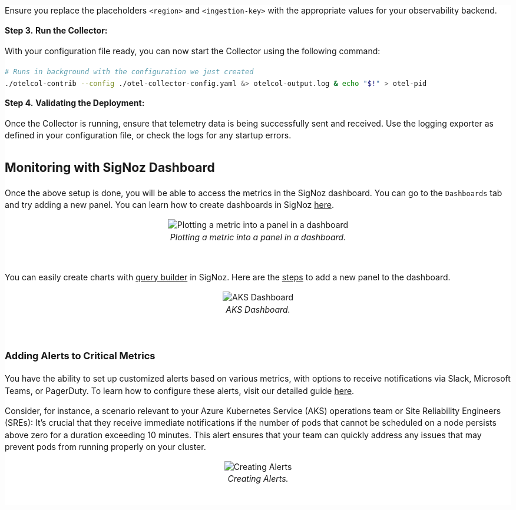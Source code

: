Ensure you replace the placeholders `<region>` and `<ingestion-key>` with the appropriate values for your observability backend.

**Step 3.** **Run the Collector:**

With your configuration file ready, you can now start the Collector using the following command:

```bash
# Runs in background with the configuration we just created
./otelcol-contrib --config ./otel-collector-config.yaml &> otelcol-output.log & echo "$!" > otel-pid
```

**Step 4.** **Validating the Deployment:**

Once the Collector is running, ensure that telemetry data is being successfully sent and received. Use the logging exporter as defined in your configuration file, or check the logs for any startup errors.

## Monitoring with SigNoz Dashboard

Once the above setup is done, you will be able to access the metrics in the SigNoz dashboard. You can go to the `Dashboards` tab and try adding a new panel. You can learn how to create dashboards in SigNoz [here](https://signoz.io/docs/userguide/manage-dashboards-and-panels/).

<figure data-zoomable align='center'>
    <img className="box-shadowed-image" src="/img/blog/2024/01/opentelemetry-azure-plotting-metrics.webp" alt="Plotting a metric into a panel in a dashboard"/>
    <figcaption><i>Plotting a metric into a panel in a dashboard.</i></figcaption>
</figure>
<br/>

You can easily create charts with [query builder](https://signoz.io/docs/userguide/create-a-custom-query/#sample-examples-to-create-custom-query) in SigNoz. Here are the [steps](https://signoz.io/docs/userguide/manage-panels/#steps-to-add-a-panel-to-a-dashboard) to add a new panel to the dashboard.

<figure data-zoomable align='center'>
    <img className="box-shadowed-image" src="/img/blog/2024/01/opentelemetry-azure-aks-dashboard.webp" alt="AKS Dashboard"/>
    <figcaption><i>AKS Dashboard.</i></figcaption>
</figure>
<br/>

### Adding Alerts to Critical Metrics

You have the ability to set up customized alerts based on various metrics, with options to receive notifications via Slack, Microsoft Teams, or PagerDuty. To learn how to configure these alerts, visit our detailed guide [here](https://signoz.io/docs/userguide/alerts-management/).

Consider, for instance, a scenario relevant to your Azure Kubernetes Service (AKS) operations team or Site Reliability Engineers (SREs): It’s crucial that they receive immediate notifications if the number of pods that cannot be scheduled on a node persists above zero for a duration exceeding 10 minutes. This alert ensures that your team can quickly address any issues that may prevent pods from running properly on your cluster.

<figure data-zoomable align='center'>
    <img className="box-shadowed-image" src="/img/blog/2024/01/opentelemetry-azure-alerts.webp" alt="Creating Alerts"/>
    <figcaption><i>Creating Alerts.</i></figcaption>
</figure>
<br/>
